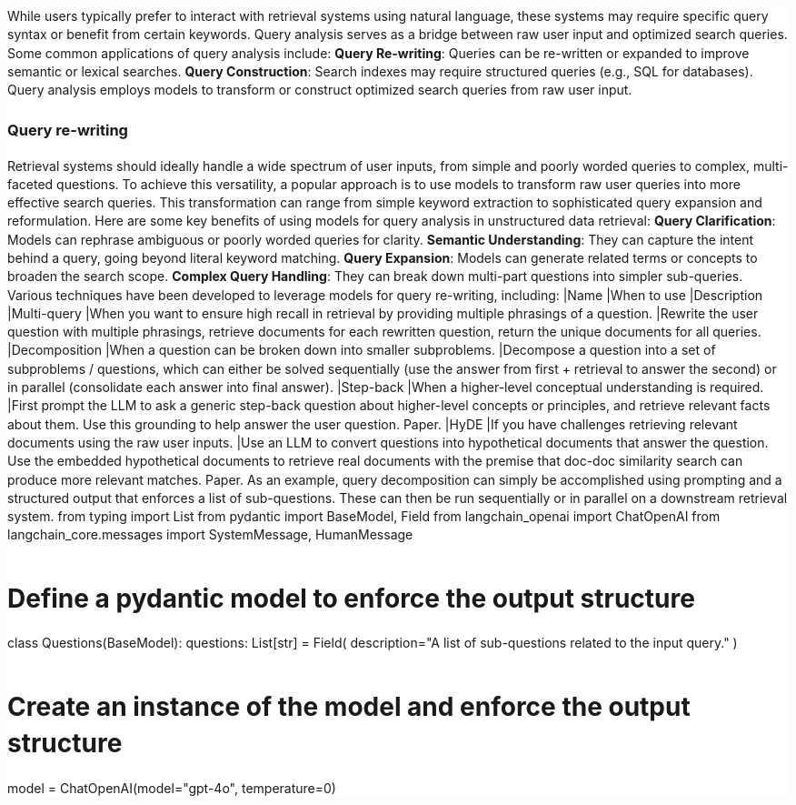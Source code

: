 While users typically prefer to interact with retrieval systems using natural language, these systems may require specific query syntax or benefit from certain keywords. Query analysis serves as a bridge between raw user input and optimized search queries. Some common applications of query analysis include:
**Query Re-writing**: Queries can be re-written or expanded to improve semantic or lexical searches. **Query Construction**: Search indexes may require structured queries (e.g., SQL for databases).
Query analysis employs models to transform or construct optimized search queries from raw user input.
### Query re-writing
Retrieval systems should ideally handle a wide spectrum of user inputs, from simple and poorly worded queries to complex, multi-faceted questions. To achieve this versatility, a popular approach is to use models to transform raw user queries into more effective search queries. This transformation can range from simple keyword extraction to sophisticated query expansion and reformulation. Here are some key benefits of using models for query analysis in unstructured data retrieval:
**Query Clarification**: Models can rephrase ambiguous or poorly worded queries for clarity. **Semantic Understanding**: They can capture the intent behind a query, going beyond literal keyword matching. **Query Expansion**: Models can generate related terms or concepts to broaden the search scope. **Complex Query Handling**: They can break down multi-part questions into simpler sub-queries.
Various techniques have been developed to leverage models for query re-writing, including:
|Name
|When to use
|Description
|Multi-query
|When you want to ensure high recall in retrieval by providing multiple phrasings of a question.
|Rewrite the user question with multiple phrasings, retrieve documents for each rewritten question, return the unique documents for all queries.
|Decomposition
|When a question can be broken down into smaller subproblems.
|Decompose a question into a set of subproblems / questions, which can either be solved sequentially (use the answer from first + retrieval to answer the second) or in parallel (consolidate each answer into final answer).
|Step-back
|When a higher-level conceptual understanding is required.
|First prompt the LLM to ask a generic step-back question about higher-level concepts or principles, and retrieve relevant facts about them. Use this grounding to help answer the user question. Paper.
|HyDE
|If you have challenges retrieving relevant documents using the raw user inputs.
|Use an LLM to convert questions into hypothetical documents that answer the question. Use the embedded hypothetical documents to retrieve real documents with the premise that doc-doc similarity search can produce more relevant matches. Paper.
As an example, query decomposition can simply be accomplished using prompting and a structured output that enforces a list of sub-questions. These can then be run sequentially or in parallel on a downstream retrieval system.
from typing import List
from pydantic import BaseModel, Field
from langchain_openai import ChatOpenAI
from langchain_core.messages import SystemMessage, HumanMessage
# Define a pydantic model to enforce the output structure
class Questions(BaseModel):
questions: List[str] = Field(
description="A list of sub-questions related to the input query."
)
# Create an instance of the model and enforce the output structure
model = ChatOpenAI(model="gpt-4o", temperature=0)